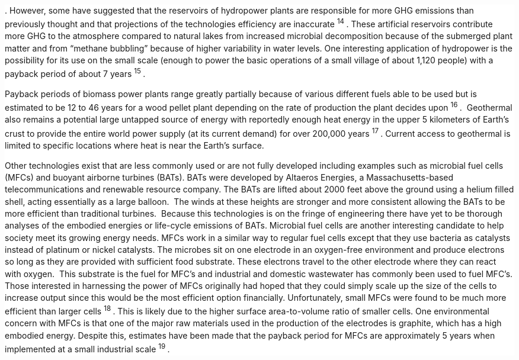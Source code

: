   . However, some have suggested that the reservoirs of hydropower plants are responsible for more GHG emissions than previously thought and that projections of the technologies efficiency are inaccurate
  <sup>
   14
  </sup>
  . These artificial reservoirs contribute more GHG to the atmosphere compared to natural lakes from increased microbial decomposition because of the submerged plant matter and from “methane bubbling” because of higher variability in water levels. One interesting application of hydropower is the possibility for its use on the small scale (enough to power the basic operations of a small village of about 1,120 people) with a payback period of about 7 years
  <sup>
   15
  </sup>
  .
 </p>
 <p>
  Payback periods of biomass power plants range greatly partially because of various different fuels able to be used but is estimated to be 12 to 46 years for a wood pellet plant depending on the rate of production the plant decides upon
  <sup>
   16
  </sup>
  .  Geothermal also remains a potential large untapped source of energy with reportedly enough heat energy in the upper 5 kilometers of Earth’s crust to provide the entire world power supply (at its current demand) for over 200,000 years
  <sup>
   17
  </sup>
  . Current access to geothermal is limited to specific locations where heat is near the Earth’s surface.
 </p>
 <p>
  Other technologies exist that are less commonly used or are not fully developed including examples such as microbial fuel cells (MFCs) and buoyant airborne turbines (BATs). BATs were developed by Altaeros Energies, a Massachusetts-based telecommunications and renewable resource company. The BATs are lifted about 2000 feet above the ground using a helium filled shell, acting essentially as a large balloon.  The winds at these heights are stronger and more consistent allowing the BATs to be more efficient than traditional turbines.  Because this technologies is on the fringe of engineering there have yet to be thorough analyses of the embodied energies or life-cycle emissions of BATs. Microbial fuel cells are another interesting candidate to help society meet its growing energy needs. MFCs work in a similar way to regular fuel cells except that they use bacteria as catalysts instead of platinum or nickel catalysts. The microbes sit on one electrode in an oxygen-free environment and produce electrons so long as they are provided with sufficient food substrate. These electrons travel to the other electrode where they can react with oxygen.  This substrate is the fuel for MFC’s and industrial and domestic wastewater has commonly been used to fuel MFC’s. Those interested in harnessing the power of MFCs originally had hoped that they could simply scale up the size of the cells to increase output since this would be the most efficient option financially. Unfortunately, small MFCs were found to be much more efficient than larger cells
  <sup>
   18
  </sup>
  . This is likely due to the higher surface area-to-volume ratio of smaller cells. One environmental concern with MFCs is that one of the major raw materials used in the production of the electrodes is graphite, which has a high embodied energy. Despite this, estimates have been made that the payback period for MFCs are approximately 5 years when implemented at a small industrial scale
  <sup>
   19
  </sup>
  .
 </p>
 <p>